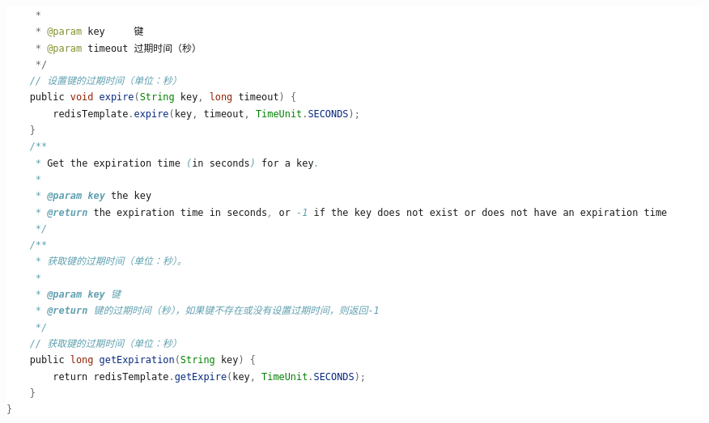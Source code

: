 ```java
     *
     * @param key     键
     * @param timeout 过期时间（秒）
     */
    // 设置键的过期时间（单位：秒）
    public void expire(String key, long timeout) {
        redisTemplate.expire(key, timeout, TimeUnit.SECONDS);
    }
    /**
     * Get the expiration time (in seconds) for a key.
     *
     * @param key the key
     * @return the expiration time in seconds, or -1 if the key does not exist or does not have an expiration time
     */
    /**
     * 获取键的过期时间（单位：秒）。
     *
     * @param key 键
     * @return 键的过期时间（秒），如果键不存在或没有设置过期时间，则返回-1
     */
    // 获取键的过期时间（单位：秒）
    public long getExpiration(String key) {
        return redisTemplate.getExpire(key, TimeUnit.SECONDS);
    }
}
```

